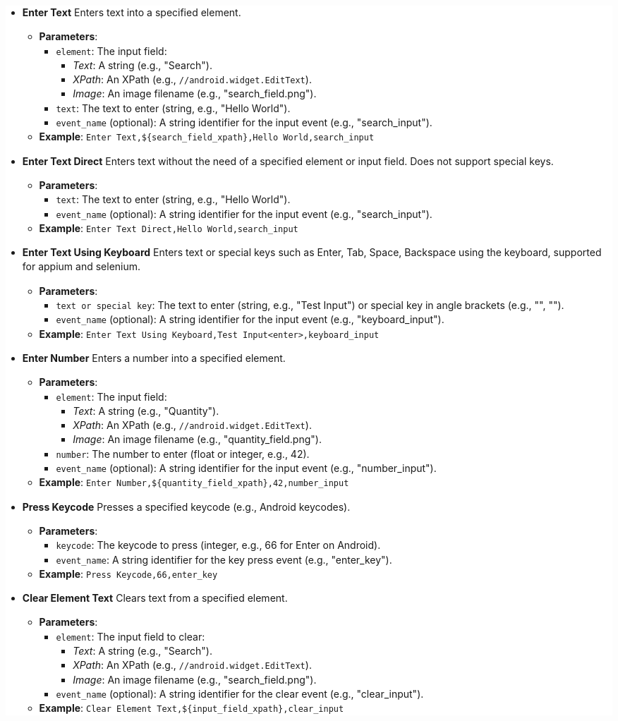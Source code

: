 - **Enter Text**
  Enters text into a specified element.
  - **Parameters**:
    - `element`: The input field:
      - *Text*: A string (e.g., "Search").
      - *XPath*: An XPath (e.g., `//android.widget.EditText`).
      - *Image*: An image filename (e.g., "search_field.png").
    - `text`: The text to enter (string, e.g., "Hello World").
    - `event_name` (optional): A string identifier for the input event (e.g., "search_input").
  - **Example**: `Enter Text,${search_field_xpath},Hello World,search_input`

- **Enter Text Direct**
  Enters text without the need of a specified element or input field. Does not support special keys.
  - **Parameters**:
    - `text`: The text to enter (string, e.g., "Hello World").
    - `event_name` (optional): A string identifier for the input event (e.g., "search_input").
  - **Example**: `Enter Text Direct,Hello World,search_input`

- **Enter Text Using Keyboard**
  Enters text or special keys such as Enter, Tab, Space, Backspace using the keyboard, supported for appium and selenium.
  - **Parameters**:
    - `text or special key`: The text to enter (string, e.g., "Test Input") or special key in angle brackets (e.g., "<enter>", "<tab>").
    - `event_name` (optional): A string identifier for the input event (e.g., "keyboard_input").
  - **Example**: `Enter Text Using Keyboard,Test Input<enter>,keyboard_input`

- **Enter Number**
  Enters a number into a specified element.
  - **Parameters**:
    - `element`: The input field:
      - *Text*: A string (e.g., "Quantity").
      - *XPath*: An XPath (e.g., `//android.widget.EditText`).
      - *Image*: An image filename (e.g., "quantity_field.png").
    - `number`: The number to enter (float or integer, e.g., 42).
    - `event_name` (optional): A string identifier for the input event (e.g., "number_input").
  - **Example**: `Enter Number,${quantity_field_xpath},42,number_input`

- **Press Keycode**
  Presses a specified keycode (e.g., Android keycodes).
  - **Parameters**:
    - `keycode`: The keycode to press (integer, e.g., 66 for Enter on Android).
    - `event_name`: A string identifier for the key press event (e.g., "enter_key").
  - **Example**: `Press Keycode,66,enter_key`

- **Clear Element Text**
  Clears text from a specified element.
  - **Parameters**:
    - `element`: The input field to clear:
      - *Text*: A string (e.g., "Search").
      - *XPath*: An XPath (e.g., `//android.widget.EditText`).
      - *Image*: An image filename (e.g., "search_field.png").
    - `event_name` (optional): A string identifier for the clear event (e.g., "clear_input").
  - **Example**: `Clear Element Text,${input_field_xpath},clear_input`
